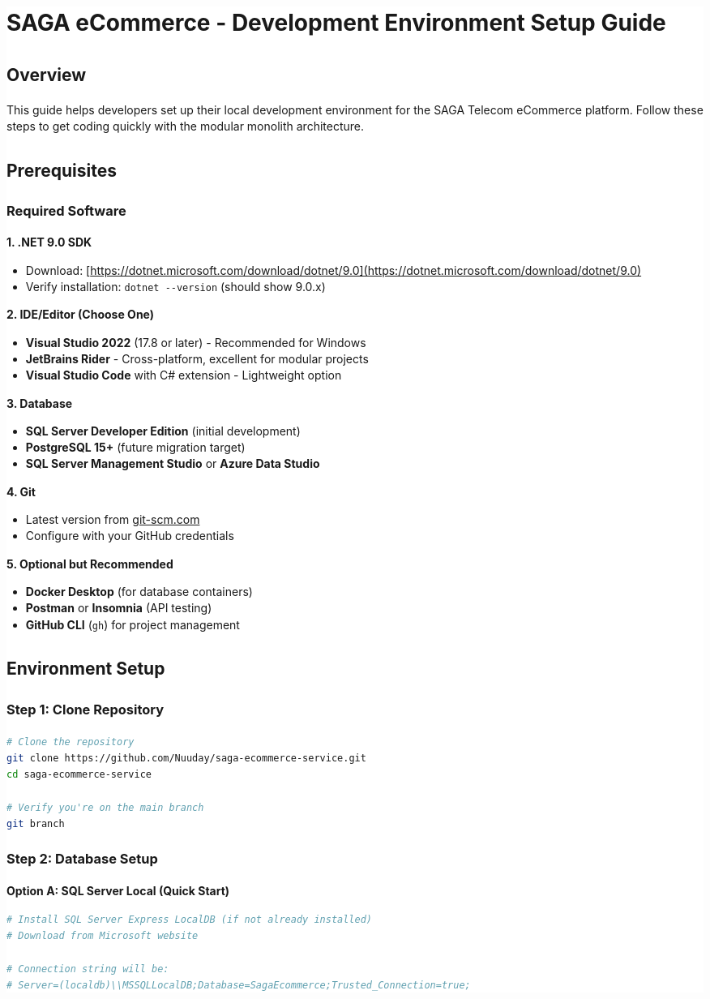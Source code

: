 # SAGA eCommerce - Development Environment Setup Guide

## Overview

This guide helps developers set up their local development environment for the SAGA Telecom eCommerce platform. Follow these steps to get coding quickly with the modular monolith architecture.

## Prerequisites

### Required Software

**1. .NET 9.0 SDK**
- Download: [https://dotnet.microsoft.com/download/dotnet/9.0](https://dotnet.microsoft.com/download/dotnet/9.0)
- Verify installation: `dotnet --version` (should show 9.0.x)

**2. IDE/Editor (Choose One)**
- **Visual Studio 2022** (17.8 or later) - Recommended for Windows
- **JetBrains Rider** - Cross-platform, excellent for modular projects
- **Visual Studio Code** with C# extension - Lightweight option

**3. Database**
- **SQL Server Developer Edition** (initial development)
- **PostgreSQL 15+** (future migration target)
- **SQL Server Management Studio** or **Azure Data Studio**

**4. Git**
- Latest version from [git-scm.com](https://git-scm.com/)
- Configure with your GitHub credentials

**5. Optional but Recommended**
- **Docker Desktop** (for database containers)
- **Postman** or **Insomnia** (API testing)
- **GitHub CLI** (`gh`) for project management

## Environment Setup

### Step 1: Clone Repository

```bash
# Clone the repository
git clone https://github.com/Nuuday/saga-ecommerce-service.git
cd saga-ecommerce-service

# Verify you're on the main branch
git branch
```

### Step 2: Database Setup

**Option A: SQL Server Local (Quick Start)**
```bash
# Install SQL Server Express LocalDB (if not already installed)
# Download from Microsoft website

# Connection string will be:
# Server=(localdb)\\MSSQLLocalDB;Database=SagaEcommerce;Trusted_Connection=true;
```
